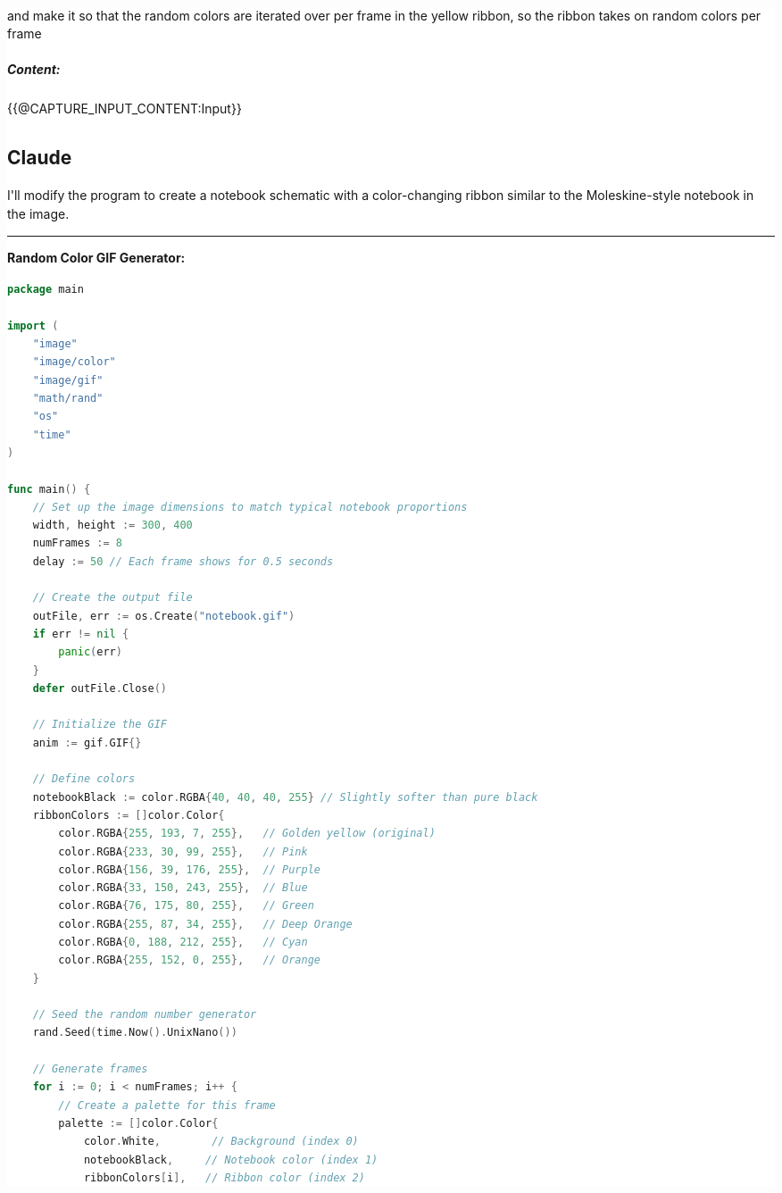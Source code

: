 and make it so that the random colors are iterated over per frame in the yellow ribbon, so the ribbon takes on random colors per frame

##### Content:
{{@CAPTURE_INPUT_CONTENT:Input}}

## Claude
I'll modify the program to create a notebook schematic with a color-changing ribbon similar to the Moleskine-style notebook in the image.

---
**Random Color GIF Generator:**
```go
package main

import (
	"image"
	"image/color"
	"image/gif"
	"math/rand"
	"os"
	"time"
)

func main() {
	// Set up the image dimensions to match typical notebook proportions
	width, height := 300, 400
	numFrames := 8
	delay := 50 // Each frame shows for 0.5 seconds

	// Create the output file
	outFile, err := os.Create("notebook.gif")
	if err != nil {
		panic(err)
	}
	defer outFile.Close()

	// Initialize the GIF
	anim := gif.GIF{}

	// Define colors
	notebookBlack := color.RGBA{40, 40, 40, 255} // Slightly softer than pure black
	ribbonColors := []color.Color{
		color.RGBA{255, 193, 7, 255},   // Golden yellow (original)
		color.RGBA{233, 30, 99, 255},   // Pink
		color.RGBA{156, 39, 176, 255},  // Purple
		color.RGBA{33, 150, 243, 255},  // Blue
		color.RGBA{76, 175, 80, 255},   // Green
		color.RGBA{255, 87, 34, 255},   // Deep Orange
		color.RGBA{0, 188, 212, 255},   // Cyan
		color.RGBA{255, 152, 0, 255},   // Orange
	}

	// Seed the random number generator
	rand.Seed(time.Now().UnixNano())

	// Generate frames
	for i := 0; i < numFrames; i++ {
		// Create a palette for this frame
		palette := []color.Color{
			color.White,        // Background (index 0)
			notebookBlack,     // Notebook color (index 1)
			ribbonColors[i],   // Ribbon color (index 2)
```